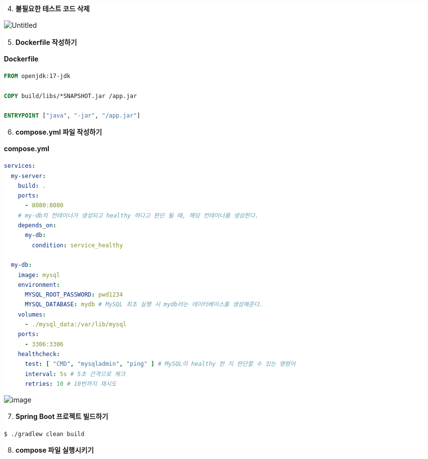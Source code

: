 4. **불필요한 테스트 코드 삭제**

![Untitled](Untitled%201.png)

5. **Dockerfile 작성하기**

**Dockerfile**

```dockerfile
FROM openjdk:17-jdk

COPY build/libs/*SNAPSHOT.jar /app.jar

ENTRYPOINT ["java", "-jar", "/app.jar"]
```

6. **compose.yml 파일 작성하기**

**compose.yml**

```yaml
services:
  my-server:
    build: .
    ports:
      - 8080:8080
    # my-db의 컨테이너가 생성되고 healthy 하다고 판단 될 때, 해당 컨테이너를 생성한다. 
    depends_on:
      my-db:
        condition: service_healthy

  my-db:
    image: mysql
    environment:
      MYSQL_ROOT_PASSWORD: pwd1234
      MYSQL_DATABASE: mydb # MySQL 최초 실행 시 mydb라는 데이터베이스를 생성해준다.
    volumes:
      - ./mysql_data:/var/lib/mysql
    ports:
      - 3306:3306
    healthcheck:
      test: [ "CMD", "mysqladmin", "ping" ] # MySQL이 healthy 한 지 판단할 수 있는 명령어
      interval: 5s # 5초 간격으로 체크
      retries: 10 # 10번까지 재시도
```


![image](https://github.com/user-attachments/assets/5ccee3c8-891a-4b0d-820f-6e7e06806d7b)


7. **Spring Boot 프로젝트 빌드하기**

```bash
$ ./gradlew clean build
```

8. **compose 파일 실행시키기**
